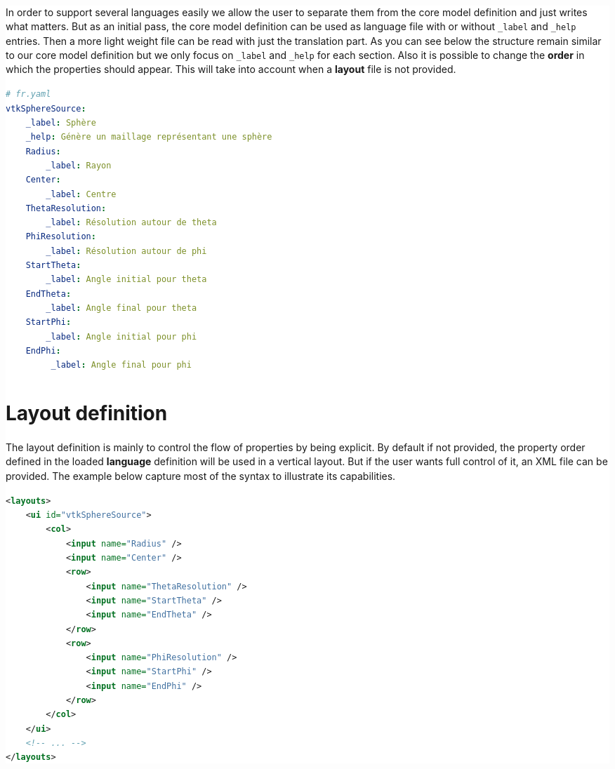 In order to support several languages easily we allow the user to separate
them from the core model definition and just writes what matters.
But as an initial pass, the core model definition can be used as language file
with or without `_label` and `_help` entries. Then a more light weight file
can be read with just the translation part. As you can see below the structure
remain similar to our core model definition but we only focus on `_label` and
`_help` for each section. Also it is possible to change the **order** in which
the properties should appear. This will take into account when a **layout**
file is not provided.

```yaml
# fr.yaml
vtkSphereSource:
    _label: Sphère
    _help: Génère un maillage représentant une sphère
    Radius:
        _label: Rayon
    Center:
        _label: Centre
    ThetaResolution:
        _label: Résolution autour de theta
    PhiResolution:
        _label: Résolution autour de phi
    StartTheta:
        _label: Angle initial pour theta
    EndTheta:
        _label: Angle final pour theta
    StartPhi:
        _label: Angle initial pour phi
    EndPhi:
         _label: Angle final pour phi
```

# Layout definition

The layout definition is mainly to control the flow of properties by being
explicit. By default if not provided, the property order defined in the
loaded **language** definition will be used in a vertical layout.
But if the user wants full control of it, an XML file can be provided.
The example below capture most of the syntax to illustrate its capabilities.

```xml
<layouts>
    <ui id="vtkSphereSource">
        <col>
            <input name="Radius" />
            <input name="Center" />
            <row>
                <input name="ThetaResolution" />
                <input name="StartTheta" />
                <input name="EndTheta" />
            </row>
            <row>
                <input name="PhiResolution" />
                <input name="StartPhi" />
                <input name="EndPhi" />
            </row>
        </col>
    </ui>
    <!-- ... -->
</layouts>
```
